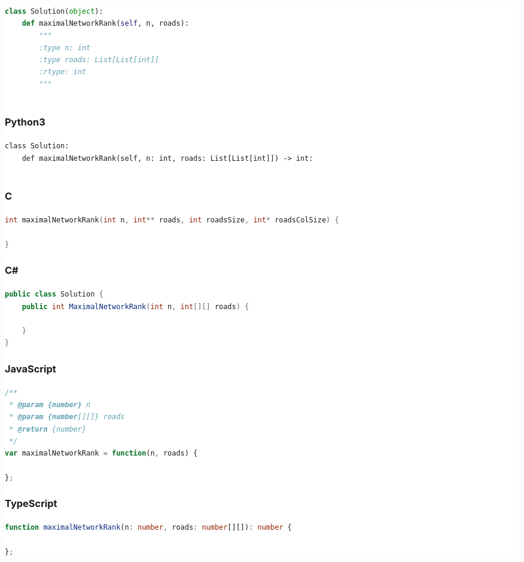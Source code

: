 ```python
class Solution(object):
    def maximalNetworkRank(self, n, roads):
        """
        :type n: int
        :type roads: List[List[int]]
        :rtype: int
        """
        
```

### Python3

```python3
class Solution:
    def maximalNetworkRank(self, n: int, roads: List[List[int]]) -> int:
        
```

### C

```c
int maximalNetworkRank(int n, int** roads, int roadsSize, int* roadsColSize) {
    
}
```

### C#

```csharp
public class Solution {
    public int MaximalNetworkRank(int n, int[][] roads) {
        
    }
}
```

### JavaScript

```javascript
/**
 * @param {number} n
 * @param {number[][]} roads
 * @return {number}
 */
var maximalNetworkRank = function(n, roads) {
    
};
```

### TypeScript

```typescript
function maximalNetworkRank(n: number, roads: number[][]): number {
    
};
```
